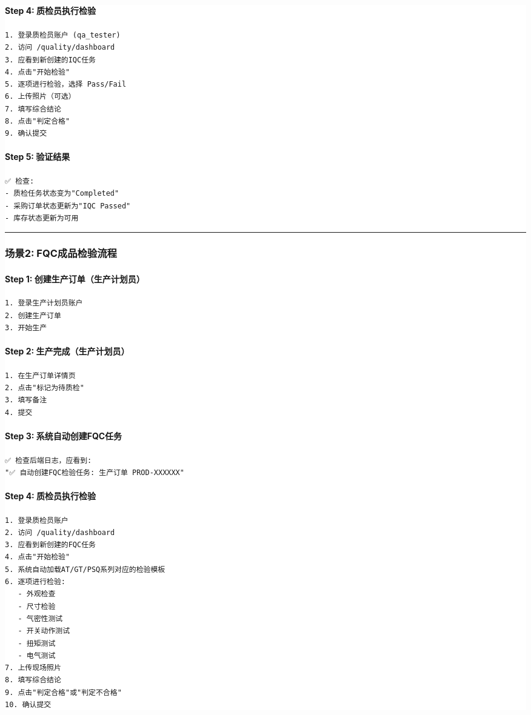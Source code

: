 #### Step 4: 质检员执行检验
```
1. 登录质检员账户 (qa_tester)
2. 访问 /quality/dashboard
3. 应看到新创建的IQC任务
4. 点击"开始检验"
5. 逐项进行检验，选择 Pass/Fail
6. 上传照片（可选）
7. 填写综合结论
8. 点击"判定合格"
9. 确认提交
```

#### Step 5: 验证结果
```
✅ 检查:
- 质检任务状态变为"Completed"
- 采购订单状态更新为"IQC Passed"
- 库存状态更新为可用
```

---

### 场景2: FQC成品检验流程

#### Step 1: 创建生产订单（生产计划员）
```
1. 登录生产计划员账户
2. 创建生产订单
3. 开始生产
```

#### Step 2: 生产完成（生产计划员）
```
1. 在生产订单详情页
2. 点击"标记为待质检"
3. 填写备注
4. 提交
```

#### Step 3: 系统自动创建FQC任务
```
✅ 检查后端日志，应看到:
"✅ 自动创建FQC检验任务: 生产订单 PROD-XXXXXX"
```

#### Step 4: 质检员执行检验
```
1. 登录质检员账户
2. 访问 /quality/dashboard
3. 应看到新创建的FQC任务
4. 点击"开始检验"
5. 系统自动加载AT/GT/PSQ系列对应的检验模板
6. 逐项进行检验:
   - 外观检查
   - 尺寸检验
   - 气密性测试
   - 开关动作测试
   - 扭矩测试
   - 电气测试
7. 上传现场照片
8. 填写综合结论
9. 点击"判定合格"或"判定不合格"
10. 确认提交
```
